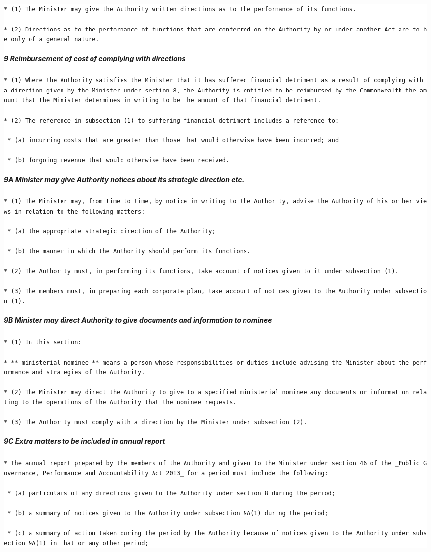     * (1) The Minister may give the Authority written directions as to the performance of its functions.

    * (2) Directions as to the performance of functions that are conferred on the Authority by or under another Act are to be only of a general nature.

##### 9  Reimbursement of cost of complying with directions

    * (1) Where the Authority satisfies the Minister that it has suffered financial detriment as a result of complying with a direction given by the Minister under section 8, the Authority is entitled to be reimbursed by the Commonwealth the amount that the Minister determines in writing to be the amount of that financial detriment.

    * (2) The reference in subsection (1) to suffering financial detriment includes a reference to:

     * (a) incurring costs that are greater than those that would otherwise have been incurred; and

     * (b) forgoing revenue that would otherwise have been received.

##### 9A  Minister may give Authority notices about its strategic direction etc.

    * (1) The Minister may, from time to time, by notice in writing to the Authority, advise the Authority of his or her views in relation to the following matters:

     * (a) the appropriate strategic direction of the Authority;

     * (b) the manner in which the Authority should perform its functions.

    * (2) The Authority must, in performing its functions, take account of notices given to it under subsection (1).

    * (3) The members must, in preparing each corporate plan, take account of notices given to the Authority under subsection (1).

##### 9B  Minister may direct Authority to give documents and information to nominee

    * (1) In this section:

    * **_ministerial nominee_** means a person whose responsibilities or duties include advising the Minister about the performance and strategies of the Authority.

    * (2) The Minister may direct the Authority to give to a specified ministerial nominee any documents or information relating to the operations of the Authority that the nominee requests.

    * (3) The Authority must comply with a direction by the Minister under subsection (2).

##### 9C  Extra matters to be included in annual report

    * The annual report prepared by the members of the Authority and given to the Minister under section 46 of the _Public Governance, Performance and Accountability Act 2013_ for a period must include the following:

     * (a) particulars of any directions given to the Authority under section 8 during the period;

     * (b) a summary of notices given to the Authority under subsection 9A(1) during the period;

     * (c) a summary of action taken during the period by the Authority because of notices given to the Authority under subsection 9A(1) in that or any other period;
